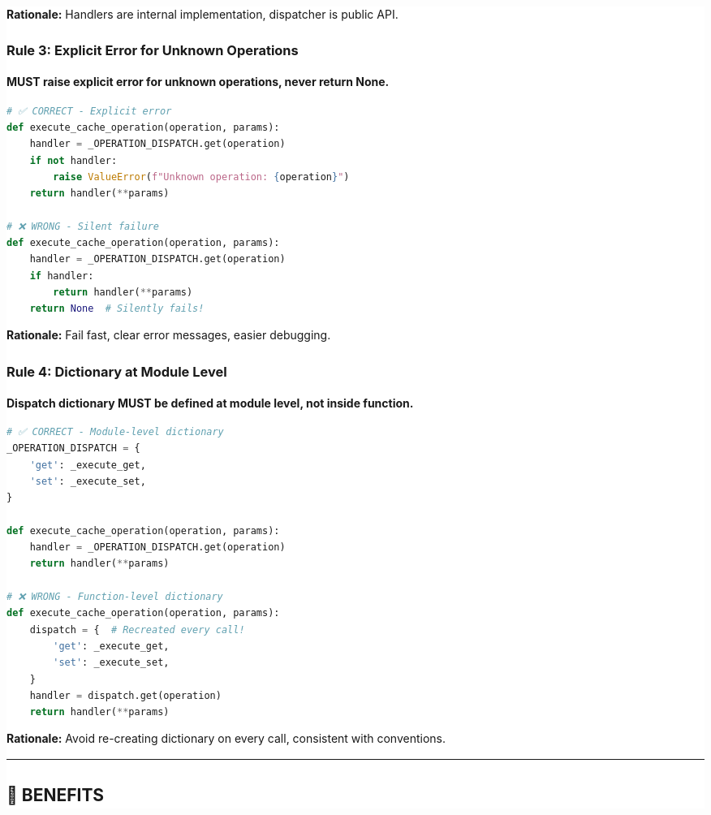 **Rationale:** Handlers are internal implementation, dispatcher is public API.

### Rule 3: Explicit Error for Unknown Operations
**MUST raise explicit error for unknown operations, never return None.**

```python
# ✅ CORRECT - Explicit error
def execute_cache_operation(operation, params):
    handler = _OPERATION_DISPATCH.get(operation)
    if not handler:
        raise ValueError(f"Unknown operation: {operation}")
    return handler(**params)

# ❌ WRONG - Silent failure
def execute_cache_operation(operation, params):
    handler = _OPERATION_DISPATCH.get(operation)
    if handler:
        return handler(**params)
    return None  # Silently fails!
```

**Rationale:** Fail fast, clear error messages, easier debugging.

### Rule 4: Dictionary at Module Level
**Dispatch dictionary MUST be defined at module level, not inside function.**

```python
# ✅ CORRECT - Module-level dictionary
_OPERATION_DISPATCH = {
    'get': _execute_get,
    'set': _execute_set,
}

def execute_cache_operation(operation, params):
    handler = _OPERATION_DISPATCH.get(operation)
    return handler(**params)

# ❌ WRONG - Function-level dictionary
def execute_cache_operation(operation, params):
    dispatch = {  # Recreated every call!
        'get': _execute_get,
        'set': _execute_set,
    }
    handler = dispatch.get(operation)
    return handler(**params)
```

**Rationale:** Avoid re-creating dictionary on every call, consistent with conventions.

---

## 🎯 BENEFITS
